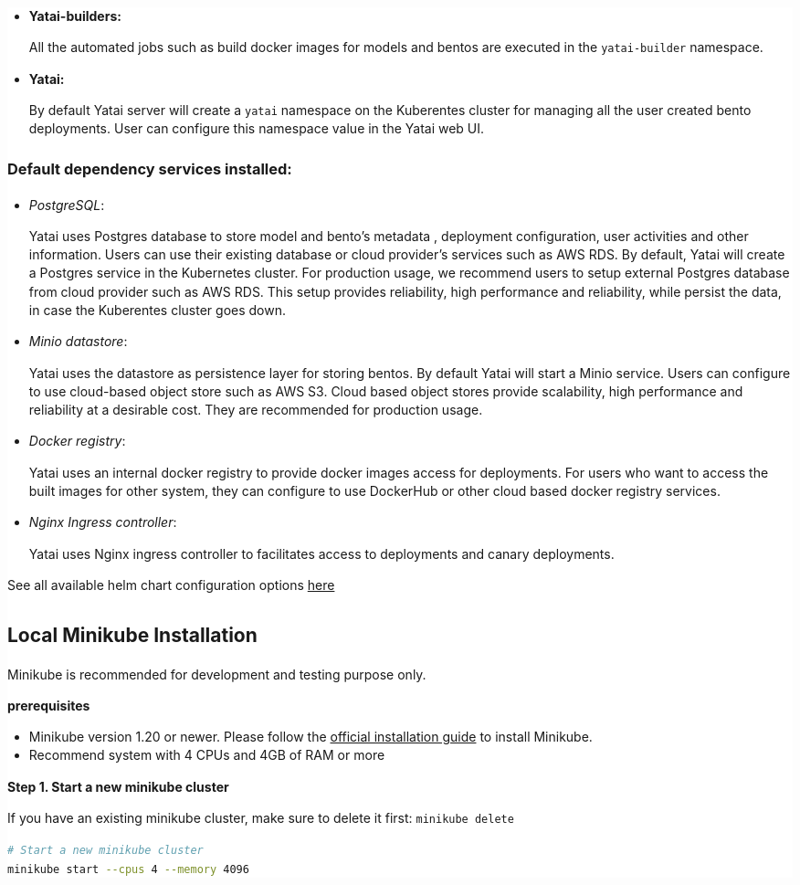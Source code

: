 * **Yatai-builders:**

    All the automated jobs such as build docker images for models and bentos are executed in the `yatai-builder` namespace.

* **Yatai:**

    By default Yatai server will create a `yatai` namespace on the Kuberentes cluster for managing all the user created bento deployments. User can configure this namespace value in the Yatai web UI.


### Default dependency services installed:

* *PostgreSQL*:

    Yatai uses Postgres database to store model and bento’s metadata , deployment configuration, user activities and other information. Users can use their existing database or cloud provider’s services such as AWS RDS.  By default, Yatai will create a Postgres service in the Kubernetes cluster. For production usage, we recommend users to setup external Postgres database from cloud provider such as AWS RDS. This setup provides reliability, high performance and reliability, while persist the data, in case the Kuberentes cluster goes down.

* *Minio datastore*:

    Yatai uses the datastore as persistence layer for storing bentos. By default Yatai will start a Minio service. Users can configure to use cloud-based object store such as AWS S3. Cloud based object stores provide scalability, high performance and reliability at a desirable cost.  They are recommended for production usage.

* *Docker registry*:

    Yatai uses an internal docker registry to provide docker images access for deployments. For users who want to access the built images for other system, they can configure to use DockerHub or other cloud based docker registry services.

* *Nginx Ingress controller*:

    Yatai uses Nginx ingress controller to facilitates access to deployments and canary deployments.


See all available helm chart configuration options [here](./helm-configuration.md)

## Local Minikube Installation

Minikube is recommended for development and testing purpose only.

**prerequisites**
- Minikube version 1.20 or newer. Please follow the [official installation guide](https://minikube.sigs.k8s.io/docs/start/) to install Minikube.
- Recommend system with 4 CPUs and 4GB of RAM or more


**Step 1. Start a new minikube cluster**

If you have an existing minikube cluster, make sure to delete it first: `minikube delete`

```bash
# Start a new minikube cluster
minikube start --cpus 4 --memory 4096
```
